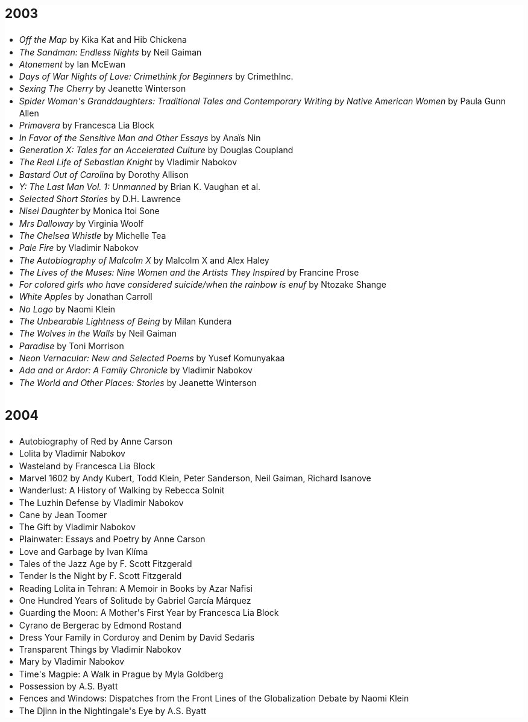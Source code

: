 ## 2003

- *Off the Map* by Kika Kat and Hib Chickena 
- *The Sandman: Endless Nights* by Neil Gaiman 
- *Atonement* by Ian McEwan   
- *Days of War Nights of Love: Crimethink for Beginners* by CrimethInc.
- *Sexing The Cherry* by Jeanette Winterson   
- *Spider Woman's Granddaughters: Traditional Tales and Contemporary Writing by Native American Women* by Paula Gunn Allen   
- *Primavera* by Francesca Lia Block 
- *In Favor of the Sensitive Man and Other Essays* by Anaïs Nin
- *Generation X: Tales for an Accelerated Culture* by Douglas Coupland   
- *The Real Life of Sebastian Knight* by Vladimir Nabokov   
- *Bastard Out of Carolina* by Dorothy Allison   
- *Y: The Last Man Vol. 1: Unmanned* by Brian K. Vaughan et al. 
- *Selected Short Stories* by D.H. Lawrence   
- *Nisei Daughter* by Monica Itoi Sone 
- *Mrs Dalloway* by Virginia Woolf   
- *The Chelsea Whistle* by Michelle Tea 
- *Pale Fire* by Vladimir Nabokov   
- *The Autobiography of Malcolm X* by Malcolm X and Alex Haley 
- *The Lives of the Muses: Nine Women and the Artists They Inspired* by Francine Prose
- *For colored girls who have considered suicide/when the rainbow is enuf* by Ntozake Shange 
- *White Apples* by Jonathan Carroll   
- *No Logo* by Naomi Klein
- *The Unbearable Lightness of Being* by Milan Kundera   
- *The Wolves in the Walls* by Neil Gaiman 
- *Paradise* by Toni Morrison   
- *Neon Vernacular: New and Selected Poems* by Yusef Komunyakaa 
- *Ada and or Ardor: A Family Chronicle* by Vladimir Nabokov   
- *The World and Other Places: Stories* by Jeanette Winterson   


## 2004

- Autobiography of Red by Anne Carson 
- Lolita by Vladimir Nabokov   
- Wasteland by Francesca Lia Block 
- Marvel 1602 by Andy Kubert, Todd Klein, Peter Sanderson, Neil Gaiman, Richard Isanove 
- Wanderlust: A History of Walking by Rebecca Solnit 
- The Luzhin Defense by Vladimir Nabokov   
- Cane by Jean Toomer   
- The Gift by Vladimir Nabokov   
- Plainwater: Essays and Poetry by Anne Carson 
- Love and Garbage by Ivan Klíma   
- Tales of the Jazz Age by F. Scott Fitzgerald   
- Tender Is the Night by F. Scott Fitzgerald   
- Reading Lolita in Tehran: A Memoir in Books by Azar Nafisi 
- One Hundred Years of Solitude by Gabriel García Márquez   
- Guarding the Moon: A Mother's First Year by Francesca Lia Block 
- Cyrano de Bergerac by Edmond Rostand 
- Dress Your Family in Corduroy and Denim by David Sedaris 
- Transparent Things by Vladimir Nabokov   
- Mary by Vladimir Nabokov   
- Time's Magpie: A Walk in Prague by Myla Goldberg
- Possession by A.S. Byatt   
- Fences and Windows: Dispatches from the Front Lines of the Globalization Debate by Naomi Klein
- The Djinn in the Nightingale's Eye by A.S. Byatt   
